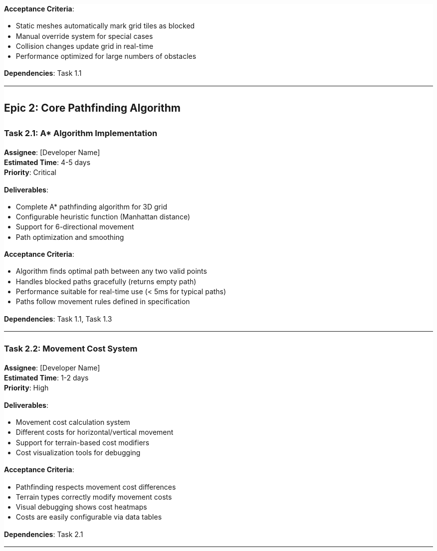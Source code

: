 **Acceptance Criteria**:
- Static meshes automatically mark grid tiles as blocked
- Manual override system for special cases
- Collision changes update grid in real-time
- Performance optimized for large numbers of obstacles

**Dependencies**: Task 1.1

---

## Epic 2: Core Pathfinding Algorithm

### Task 2.1: A* Algorithm Implementation
**Assignee**: [Developer Name]  
**Estimated Time**: 4-5 days  
**Priority**: Critical  

**Deliverables**:
- Complete A* pathfinding algorithm for 3D grid
- Configurable heuristic function (Manhattan distance)
- Support for 6-directional movement
- Path optimization and smoothing

**Acceptance Criteria**:
- Algorithm finds optimal path between any two valid points
- Handles blocked paths gracefully (returns empty path)
- Performance suitable for real-time use (< 5ms for typical paths)
- Paths follow movement rules defined in specification

**Dependencies**: Task 1.1, Task 1.3

---

### Task 2.2: Movement Cost System
**Assignee**: [Developer Name]  
**Estimated Time**: 1-2 days  
**Priority**: High  

**Deliverables**:
- Movement cost calculation system
- Different costs for horizontal/vertical movement
- Support for terrain-based cost modifiers
- Cost visualization tools for debugging

**Acceptance Criteria**:
- Pathfinding respects movement cost differences
- Terrain types correctly modify movement costs
- Visual debugging shows cost heatmaps
- Costs are easily configurable via data tables

**Dependencies**: Task 2.1

---
